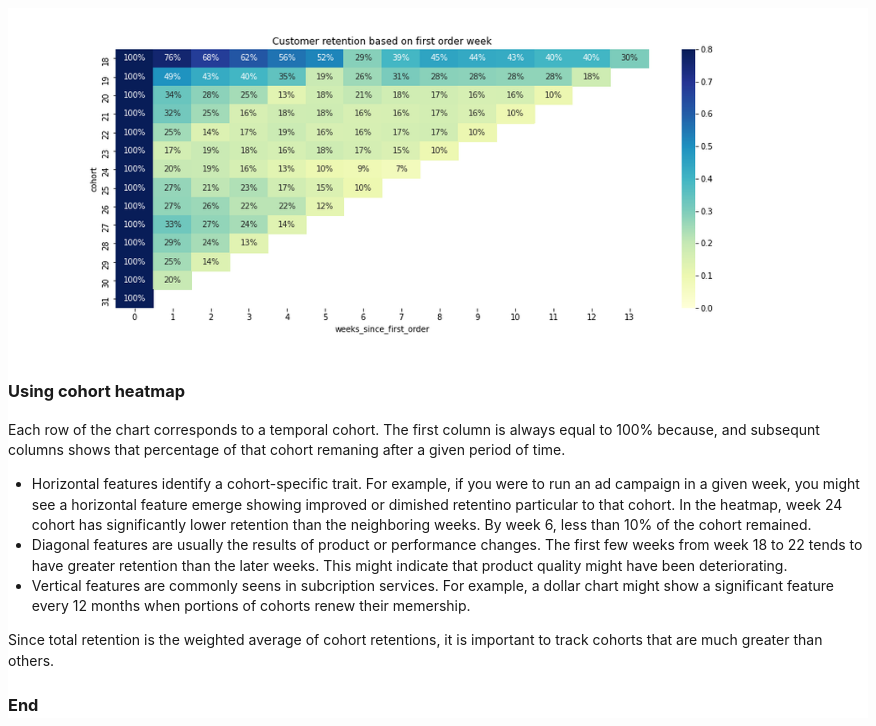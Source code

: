 <img src="/assets/images/posts/retention/retention-heatmap.png" alt="heatmap" width="900"/>

### Using cohort heatmap

Each row of the chart corresponds to a temporal cohort. The first column is always equal to 100% because, and subsequnt columns shows that percentage of that cohort remaning after a given period of time.

- Horizontal features identify a cohort-specific trait. For example, if you were to run an ad campaign in a given week, you might see a horizontal feature emerge showing improved or dimished retentino particular to that cohort. In the heatmap, week 24 cohort has significantly lower retention than the neighboring weeks. By week 6, less than 10% of the cohort remained.
- Diagonal features are usually the results of product or performance changes. The first few weeks from week 18 to 22 tends to have greater retention than the later weeks. This might indicate that product quality might have been deteriorating.
- Vertical features are commonly seens in subcription services. For example, a dollar chart might show a significant feature every 12 months when portions of cohorts renew their memership.

Since total retention is the weighted average of cohort retentions, it is important to track cohorts that are much greater than others.

### End